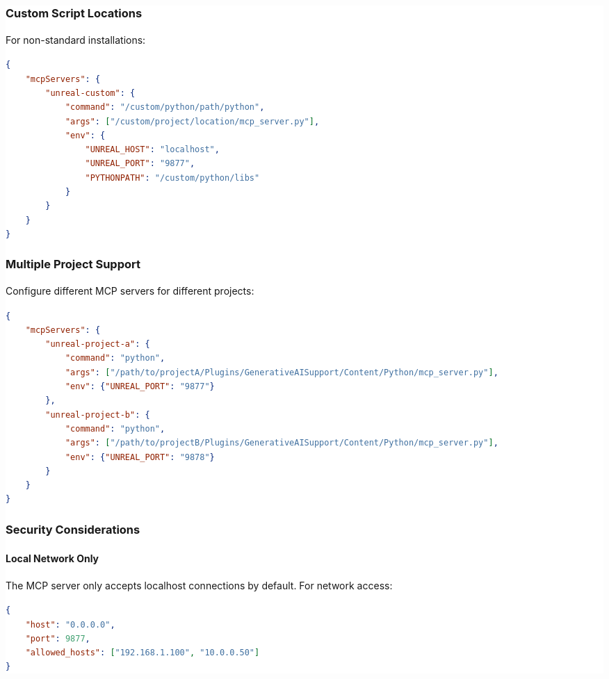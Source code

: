 ### Custom Script Locations

For non-standard installations:

```json
{
    "mcpServers": {
        "unreal-custom": {
            "command": "/custom/python/path/python",
            "args": ["/custom/project/location/mcp_server.py"],
            "env": {
                "UNREAL_HOST": "localhost",
                "UNREAL_PORT": "9877",
                "PYTHONPATH": "/custom/python/libs"
            }
        }
    }
}
```

### Multiple Project Support

Configure different MCP servers for different projects:

```json
{
    "mcpServers": {
        "unreal-project-a": {
            "command": "python",
            "args": ["/path/to/projectA/Plugins/GenerativeAISupport/Content/Python/mcp_server.py"],
            "env": {"UNREAL_PORT": "9877"}
        },
        "unreal-project-b": {
            "command": "python",
            "args": ["/path/to/projectB/Plugins/GenerativeAISupport/Content/Python/mcp_server.py"],
            "env": {"UNREAL_PORT": "9878"}
        }
    }
}
```

### Security Considerations

#### Local Network Only

The MCP server only accepts localhost connections by default. For network access:

```json
{
    "host": "0.0.0.0",
    "port": 9877,
    "allowed_hosts": ["192.168.1.100", "10.0.0.50"]
}
```
